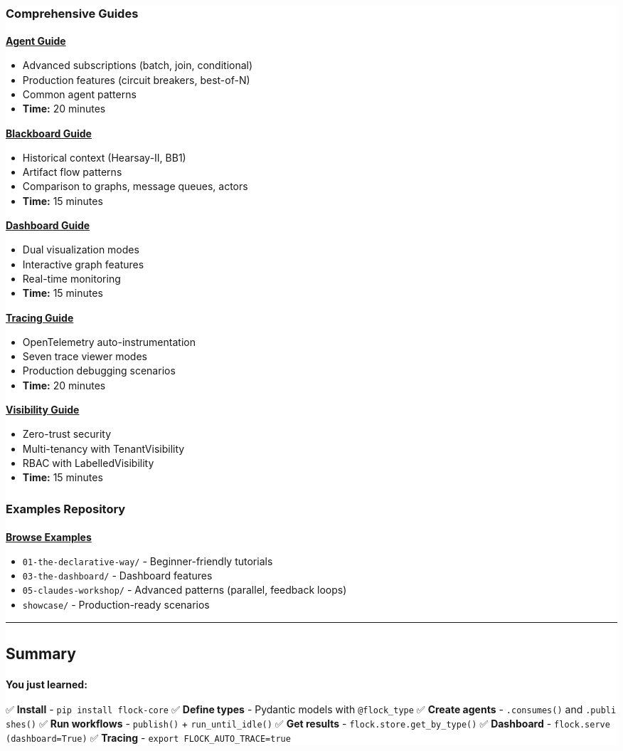 ### Comprehensive Guides

**[Agent Guide](../guides/agents.md)**
- Advanced subscriptions (batch, join, conditional)
- Production features (circuit breakers, best-of-N)
- Common agent patterns
- **Time:** 20 minutes

**[Blackboard Guide](../guides/blackboard.md)**
- Historical context (Hearsay-II, BB1)
- Artifact flow patterns
- Comparison to graphs, message queues, actors
- **Time:** 15 minutes

**[Dashboard Guide](../guides/dashboard.md)**
- Dual visualization modes
- Interactive graph features
- Real-time monitoring
- **Time:** 15 minutes

**[Tracing Guide](../guides/tracing/index.md)**
- OpenTelemetry auto-instrumentation
- Seven trace viewer modes
- Production debugging scenarios
- **Time:** 20 minutes

**[Visibility Guide](../guides/visibility.md)**
- Zero-trust security
- Multi-tenancy with TenantVisibility
- RBAC with LabelledVisibility
- **Time:** 15 minutes

### Examples Repository

**[Browse Examples](https://github.com/whiteducksoftware/flock/tree/main/examples)**
- `01-the-declarative-way/` - Beginner-friendly tutorials
- `03-the-dashboard/` - Dashboard features
- `05-claudes-workshop/` - Advanced patterns (parallel, feedback loops)
- `showcase/` - Production-ready scenarios

---

## Summary

**You just learned:**

✅ **Install** - `pip install flock-core`
✅ **Define types** - Pydantic models with `@flock_type`
✅ **Create agents** - `.consumes()` and `.publishes()`
✅ **Run workflows** - `publish()` + `run_until_idle()`
✅ **Get results** - `flock.store.get_by_type()`
✅ **Dashboard** - `flock.serve(dashboard=True)`
✅ **Tracing** - `export FLOCK_AUTO_TRACE=true`
